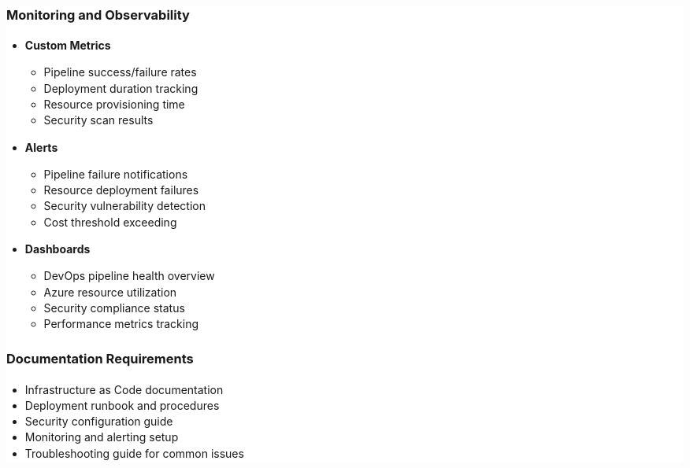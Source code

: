 ### Monitoring and Observability
- **Custom Metrics**
  - Pipeline success/failure rates
  - Deployment duration tracking
  - Resource provisioning time
  - Security scan results

- **Alerts**
  - Pipeline failure notifications
  - Resource deployment failures
  - Security vulnerability detection
  - Cost threshold exceeding

- **Dashboards**
  - DevOps pipeline health overview
  - Azure resource utilization
  - Security compliance status
  - Performance metrics tracking

### Documentation Requirements
- Infrastructure as Code documentation
- Deployment runbook and procedures
- Security configuration guide
- Monitoring and alerting setup
- Troubleshooting guide for common issues